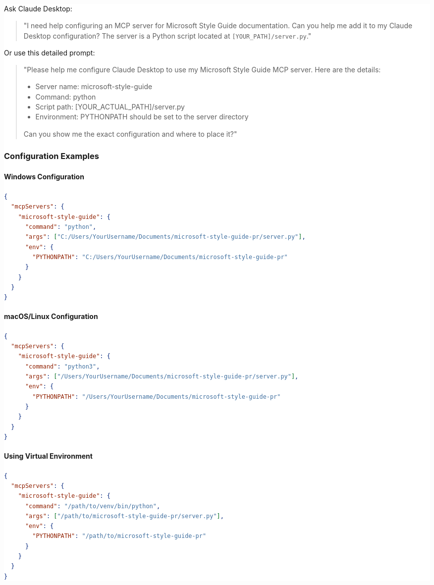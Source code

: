 Ask Claude Desktop:

> "I need help configuring an MCP server for Microsoft Style Guide documentation. Can you help me add it to my Claude Desktop configuration? The server is a Python script located at `[YOUR_PATH]/server.py`."

Or use this detailed prompt:

> "Please help me configure Claude Desktop to use my Microsoft Style Guide MCP server. Here are the details:
> - Server name: microsoft-style-guide  
> - Command: python
> - Script path: [YOUR_ACTUAL_PATH]/server.py
> - Environment: PYTHONPATH should be set to the server directory
> 
> Can you show me the exact configuration and where to place it?"

### Configuration Examples

#### Windows Configuration
```json
{
  "mcpServers": {
    "microsoft-style-guide": {
      "command": "python",
      "args": ["C:/Users/YourUsername/Documents/microsoft-style-guide-pr/server.py"],
      "env": {
        "PYTHONPATH": "C:/Users/YourUsername/Documents/microsoft-style-guide-pr"
      }
    }
  }
}
```

#### macOS/Linux Configuration
```json
{
  "mcpServers": {
    "microsoft-style-guide": {
      "command": "python3",
      "args": ["/Users/YourUsername/Documents/microsoft-style-guide-pr/server.py"],
      "env": {
        "PYTHONPATH": "/Users/YourUsername/Documents/microsoft-style-guide-pr"
      }
    }
  }
}
```

#### Using Virtual Environment
```json
{
  "mcpServers": {
    "microsoft-style-guide": {
      "command": "/path/to/venv/bin/python",
      "args": ["/path/to/microsoft-style-guide-pr/server.py"],
      "env": {
        "PYTHONPATH": "/path/to/microsoft-style-guide-pr"
      }
    }
  }
}
```

